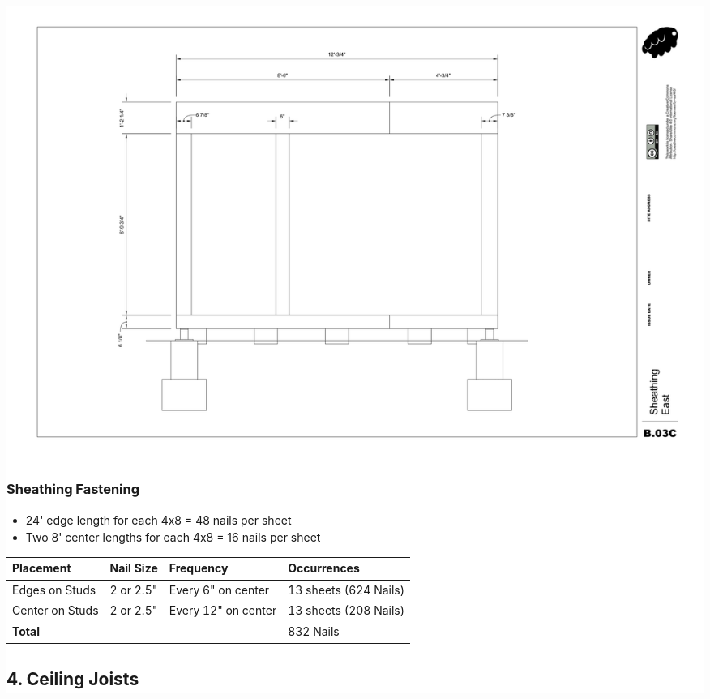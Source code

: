 [![](.gitbook/assets/b03c.svg)](https://github.com/dangnelson/WATERBEAR-Shed/tree/9000bf0804c95dfe44c9ebdb75249414d05de3bd/02%20Wall%20Structure/blueprints/B03C.pdf)

### Sheathing Fastening

* 24' edge length for each 4x8 = 48 nails per sheet
* Two 8' center lengths for each 4x8 = 16 nails per sheet

| Placement | Nail Size | Frequency | Occurrences |
| :--- | :--- | :--- | :--- |
| Edges on Studs | 2 or 2.5" | Every 6" on center | 13 sheets \(624 Nails\) |
| Center on Studs | 2 or 2.5" | Every 12" on center | 13 sheets \(208 Nails\) |
| **Total** |  |  | 832 Nails |

## 4. Ceiling Joists
